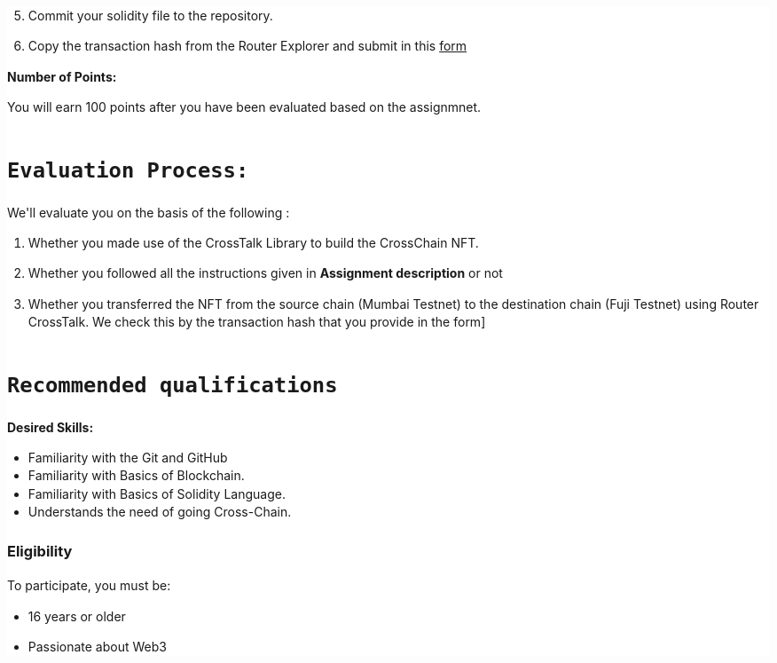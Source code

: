 5. Commit your solidity file to the repository.

6. Copy the transaction hash from the Router Explorer and submit in this [form](https://docs.google.com/forms/d/e/1FAIpQLSd8Xuiuw32kOqGsWmT5s7GLjLVZ_rHXw9bAJbdbr0XzrVG6RA/viewform?embedded=true) 

**Number of Points:**

You will earn 100 points after you have been evaluated based on the assignmnet.

# `Evaluation Process:`

We'll evaluate you on the basis of the following :

1. Whether you made use of the CrossTalk Library to build the CrossChain NFT.

2. Whether you followed all the instructions given in **Assignment description** or not

3. Whether you transferred the NFT from the source chain (Mumbai Testnet) to the destination chain (Fuji Testnet) using Router CrossTalk. We check this by the transaction hash that you provide in the form]

# `Recommended qualifications`

**Desired Skills:**

- Familiarity with the Git and GitHub
- Familiarity with Basics of Blockchain.
- Familiarity with Basics of Solidity Language.
- Understands the need of going Cross-Chain.


### Eligibility

To participate, you must be:

* 16 years or older

* Passionate about Web3 









